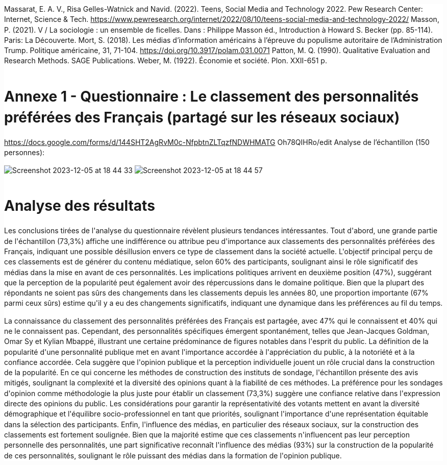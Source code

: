 Massarat, E. A. V., Risa Gelles-Watnick and Navid. (2022). Teens, Social Media and Technology 2022. Pew Research Center: Internet, Science & Tech. https://www.pewresearch.org/internet/2022/08/10/teens-social-media-and-technology-2022/
Masson, P. (2021). V / La sociologie : un ensemble de ficelles. Dans : Philippe Masson éd., Introduction à Howard S. Becker (pp. 85-114). Paris: La Découverte.
Mort, S. (2018). Les médias d’information américains à l’épreuve du populisme autoritaire de l’Administration Trump. Politique américaine, 31, 71-104. https://doi.org/10.3917/polam.031.0071
Patton, M. Q. (1990). Qualitative Evaluation and Research Methods. SAGE Publications.
Weber, M. (1922). Économie et société. Plon. XXII-651 p.

# Annexe 1 - Questionnaire : Le classement des personnalités préférées des Français (partagé sur les réseaux sociaux)
https://docs.google.com/forms/d/144SHT2AgRvM0c-NfpbtnZLTqzfNDWHMATG Oh78QIHRo/edit
Analyse de l’échantillon (150 personnes):

<img width="655" alt="Screenshot 2023-12-05 at 18 44 33" src="https://github.com/LucasGuien/Le-classement-des-personnalit-s-pr-f-r-es-des-Fran-ais/assets/152799958/10dc21d8-2388-46aa-9531-9f974cb490c3">

<img width="768" alt="Screenshot 2023-12-05 at 18 44 57" src="https://github.com/LucasGuien/Le-classement-des-personnalit-s-pr-f-r-es-des-Fran-ais/assets/152799958/e4260914-8b51-493a-bbb3-ba55214f4033">

# Analyse des résultats

Les conclusions tirées de l'analyse du questionnaire révèlent plusieurs tendances intéressantes. Tout d'abord, une grande partie de l'échantillon (73,3%) affiche une indifférence ou attribue peu d'importance aux classements des personnalités préférées des Français, indiquant une possible désillusion envers ce type de classement dans la société actuelle.
L'objectif principal perçu de ces classements est de générer du contenu médiatique, selon 60% des participants, soulignant ainsi le rôle significatif des médias dans la mise en avant de ces personnalités. Les implications politiques arrivent en deuxième position (47%), suggérant que la perception de la popularité peut également avoir des répercussions dans le domaine politique.
Bien que la plupart des répondants ne soient pas sûrs des changements dans les classements depuis les années 80, une proportion importante (67% parmi ceux sûrs) estime qu'il y a eu des changements significatifs, indiquant une dynamique dans les préférences au fil du temps.
 
La connaissance du classement des personnalités préférées des Français est partagée, avec 47% qui le connaissent et 40% qui ne le connaissent pas. Cependant, des personnalités spécifiques émergent spontanément, telles que Jean-Jacques Goldman, Omar Sy et Kylian Mbappé, illustrant une certaine prédominance de figures notables dans l'esprit du public.
La définition de la popularité d'une personnalité publique met en avant l'importance accordée à l'appréciation du public, à la notoriété et à la confiance accordée. Cela suggère que l'opinion publique et la perception individuelle jouent un rôle crucial dans la construction de la popularité.
En ce qui concerne les méthodes de construction des instituts de sondage, l'échantillon présente des avis mitigés, soulignant la complexité et la diversité des opinions quant à la fiabilité de ces méthodes. La préférence pour les sondages d'opinion comme méthodologie la plus juste pour établir un classement (73,3%) suggère une confiance relative dans l'expression directe des opinions du public.
Les considérations pour garantir la représentativité des votants mettent en avant la diversité démographique et l'équilibre socio-professionnel en tant que priorités, soulignant l'importance d'une représentation équitable dans la sélection des participants.
Enfin, l'influence des médias, en particulier des réseaux sociaux, sur la construction des classements est fortement soulignée. Bien que la majorité estime que ces classements n'influencent pas leur perception personnelle des personnalités, une part significative reconnaît l'influence des médias (93%) sur la construction de la popularité de ces personnalités, soulignant le rôle puissant des médias dans la formation de l'opinion publique.
